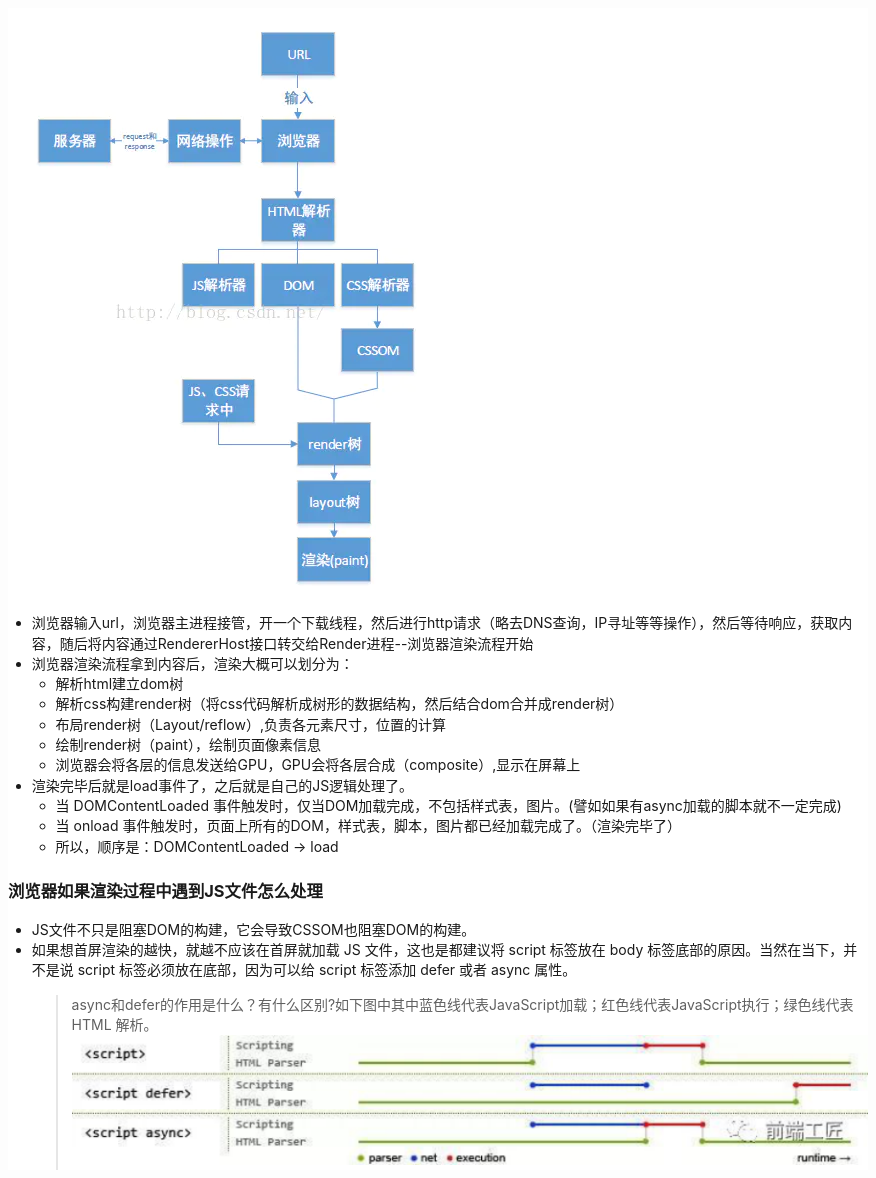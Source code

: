 ![](img/18.png)
- 浏览器输入url，浏览器主进程接管，开一个下载线程，然后进行http请求（略去DNS查询，IP寻址等等操作），然后等待响应，获取内容，随后将内容通过RendererHost接口转交给Render进程--浏览器渲染流程开始
- 浏览器渲染流程拿到内容后，渲染大概可以划分为：
    - 解析html建立dom树
    - 解析css构建render树（将css代码解析成树形的数据结构，然后结合dom合并成render树）
    - 布局render树（Layout/reflow）,负责各元素尺寸，位置的计算
    - 绘制render树（paint），绘制页面像素信息
    - 浏览器会将各层的信息发送给GPU，GPU会将各层合成（composite）,显示在屏幕上
- 渲染完毕后就是load事件了，之后就是自己的JS逻辑处理了。
    - 当 DOMContentLoaded 事件触发时，仅当DOM加载完成，不包括样式表，图片。(譬如如果有async加载的脚本就不一定完成)
    - 当 onload 事件触发时，页面上所有的DOM，样式表，脚本，图片都已经加载完成了。（渲染完毕了）
    - 所以，顺序是：DOMContentLoaded -> load
### 浏览器如果渲染过程中遇到JS文件怎么处理
- JS文件不只是阻塞DOM的构建，它会导致CSSOM也阻塞DOM的构建。 
- 如果想首屏渲染的越快，就越不应该在首屏就加载 JS 文件，这也是都建议将 script 标签放在 body 标签底部的原因。当然在当下，并不是说 script 标签必须放在底部，因为可以给 script 标签添加 defer 或者 async 属性。
    > async和defer的作用是什么？有什么区别?如下图中其中蓝色线代表JavaScript加载；红色线代表JavaScript执行；绿色线代表 HTML 解析。![](img/19.png)
